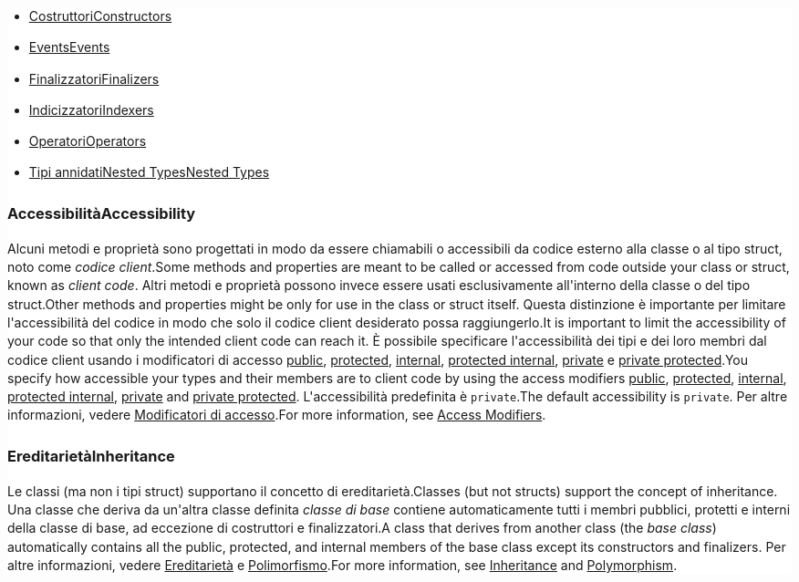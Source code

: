 - [<span data-ttu-id="d7fca-140">Costruttori</span><span class="sxs-lookup"><span data-stu-id="d7fca-140">Constructors</span></span>](./constructors.md)  
  
- [<span data-ttu-id="d7fca-141">Events</span><span class="sxs-lookup"><span data-stu-id="d7fca-141">Events</span></span>](../events/index.md)  
  
- [<span data-ttu-id="d7fca-142">Finalizzatori</span><span class="sxs-lookup"><span data-stu-id="d7fca-142">Finalizers</span></span>](./destructors.md)  
  
- [<span data-ttu-id="d7fca-143">Indicizzatori</span><span class="sxs-lookup"><span data-stu-id="d7fca-143">Indexers</span></span>](../indexers/index.md)  
  
- [<span data-ttu-id="d7fca-144">Operatori</span><span class="sxs-lookup"><span data-stu-id="d7fca-144">Operators</span></span>](../../language-reference/operators/index.md)  
  
- [<span data-ttu-id="d7fca-145">Tipi annidatiNested Types</span><span class="sxs-lookup"><span data-stu-id="d7fca-145">Nested Types</span></span>](./nested-types.md)  
  
### <a name="accessibility"></a><span data-ttu-id="d7fca-146">Accessibilità</span><span class="sxs-lookup"><span data-stu-id="d7fca-146">Accessibility</span></span>  
 <span data-ttu-id="d7fca-147">Alcuni metodi e proprietà sono progettati in modo da essere chiamabili o accessibili da codice esterno alla classe o al tipo struct, noto come *codice client*.</span><span class="sxs-lookup"><span data-stu-id="d7fca-147">Some methods and properties are meant to be called or accessed from code outside your class or struct, known as *client code*.</span></span> <span data-ttu-id="d7fca-148">Altri metodi e proprietà possono invece essere usati esclusivamente all'interno della classe o del tipo struct.</span><span class="sxs-lookup"><span data-stu-id="d7fca-148">Other methods and properties might be only for use in the class or struct itself.</span></span> <span data-ttu-id="d7fca-149">Questa distinzione è importante per limitare l'accessibilità del codice in modo che solo il codice client desiderato possa raggiungerlo.</span><span class="sxs-lookup"><span data-stu-id="d7fca-149">It is important to limit the accessibility of your code so that only the intended client code can reach it.</span></span> <span data-ttu-id="d7fca-150">È possibile specificare l'accessibilità dei tipi e dei loro membri dal codice client usando i modificatori di accesso [public](../../language-reference/keywords/public.md), [protected](../../language-reference/keywords/protected.md), [internal](../../language-reference/keywords/internal.md), [protected internal](../../language-reference/keywords/protected-internal.md), [private](../../language-reference/keywords/private.md) e [private protected](../../language-reference/keywords/private-protected.md).</span><span class="sxs-lookup"><span data-stu-id="d7fca-150">You specify how accessible your types and their members are to client code by using the access modifiers [public](../../language-reference/keywords/public.md), [protected](../../language-reference/keywords/protected.md), [internal](../../language-reference/keywords/internal.md), [protected internal](../../language-reference/keywords/protected-internal.md), [private](../../language-reference/keywords/private.md) and [private protected](../../language-reference/keywords/private-protected.md).</span></span> <span data-ttu-id="d7fca-151">L'accessibilità predefinita è `private`.</span><span class="sxs-lookup"><span data-stu-id="d7fca-151">The default accessibility is `private`.</span></span> <span data-ttu-id="d7fca-152">Per altre informazioni, vedere [Modificatori di accesso](./access-modifiers.md).</span><span class="sxs-lookup"><span data-stu-id="d7fca-152">For more information, see [Access Modifiers](./access-modifiers.md).</span></span>  
  
### <a name="inheritance"></a><span data-ttu-id="d7fca-153">Ereditarietà</span><span class="sxs-lookup"><span data-stu-id="d7fca-153">Inheritance</span></span>  
 <span data-ttu-id="d7fca-154">Le classi (ma non i tipi struct) supportano il concetto di ereditarietà.</span><span class="sxs-lookup"><span data-stu-id="d7fca-154">Classes (but not structs) support the concept of inheritance.</span></span> <span data-ttu-id="d7fca-155">Una classe che deriva da un'altra classe definita *classe di base* contiene automaticamente tutti i membri pubblici, protetti e interni della classe di base, ad eccezione di costruttori e finalizzatori.</span><span class="sxs-lookup"><span data-stu-id="d7fca-155">A class that derives from another class (the *base class*) automatically contains all the public, protected, and internal members of the base class except its constructors and finalizers.</span></span> <span data-ttu-id="d7fca-156">Per altre informazioni, vedere [Ereditarietà](./inheritance.md) e [Polimorfismo](./polymorphism.md).</span><span class="sxs-lookup"><span data-stu-id="d7fca-156">For more information, see [Inheritance](./inheritance.md) and [Polymorphism](./polymorphism.md).</span></span>  
  